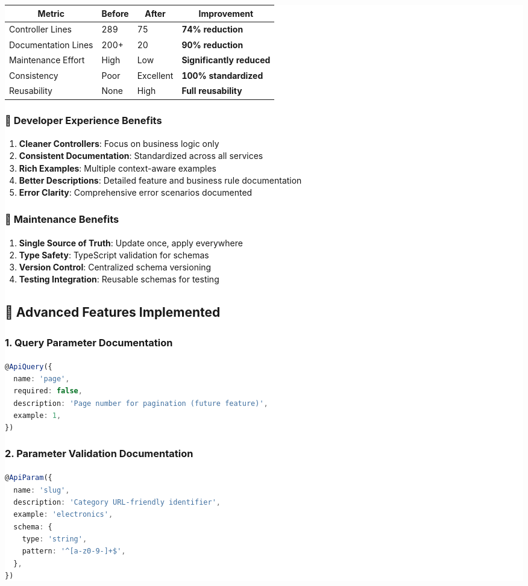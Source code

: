 | Metric | Before | After | Improvement |
|--------|--------|-------|-------------|
| Controller Lines | 289 | 75 | **74% reduction** |
| Documentation Lines | 200+ | 20 | **90% reduction** |
| Maintenance Effort | High | Low | **Significantly reduced** |
| Consistency | Poor | Excellent | **100% standardized** |
| Reusability | None | High | **Full reusability** |

### 🚀 **Developer Experience Benefits**

1. **Cleaner Controllers**: Focus on business logic only
2. **Consistent Documentation**: Standardized across all services
3. **Rich Examples**: Multiple context-aware examples
4. **Better Descriptions**: Detailed feature and business rule documentation
5. **Error Clarity**: Comprehensive error scenarios documented

### 🔧 **Maintenance Benefits**

1. **Single Source of Truth**: Update once, apply everywhere
2. **Type Safety**: TypeScript validation for schemas
3. **Version Control**: Centralized schema versioning
4. **Testing Integration**: Reusable schemas for testing

## 🎨 **Advanced Features Implemented**

### 1. **Query Parameter Documentation**
```typescript
@ApiQuery({
  name: 'page',
  required: false,
  description: 'Page number for pagination (future feature)',
  example: 1,
})
```

### 2. **Parameter Validation Documentation**
```typescript
@ApiParam({
  name: 'slug',
  description: 'Category URL-friendly identifier',
  example: 'electronics',
  schema: {
    type: 'string',
    pattern: '^[a-z0-9-]+$',
  },
})
```
